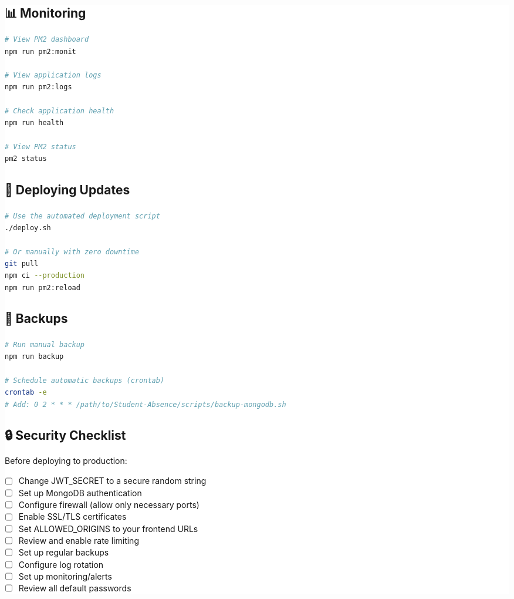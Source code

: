 
## 📊 Monitoring

```bash
# View PM2 dashboard
npm run pm2:monit

# View application logs
npm run pm2:logs

# Check application health
npm run health

# View PM2 status
pm2 status
```

## 🔄 Deploying Updates

```bash
# Use the automated deployment script
./deploy.sh

# Or manually with zero downtime
git pull
npm ci --production
npm run pm2:reload
```

## 💾 Backups

```bash
# Run manual backup
npm run backup

# Schedule automatic backups (crontab)
crontab -e
# Add: 0 2 * * * /path/to/Student-Absence/scripts/backup-mongodb.sh
```

## 🔒 Security Checklist

Before deploying to production:

- [ ] Change JWT_SECRET to a secure random string
- [ ] Set up MongoDB authentication
- [ ] Configure firewall (allow only necessary ports)
- [ ] Enable SSL/TLS certificates
- [ ] Set ALLOWED_ORIGINS to your frontend URLs
- [ ] Review and enable rate limiting
- [ ] Set up regular backups
- [ ] Configure log rotation
- [ ] Set up monitoring/alerts
- [ ] Review all default passwords
